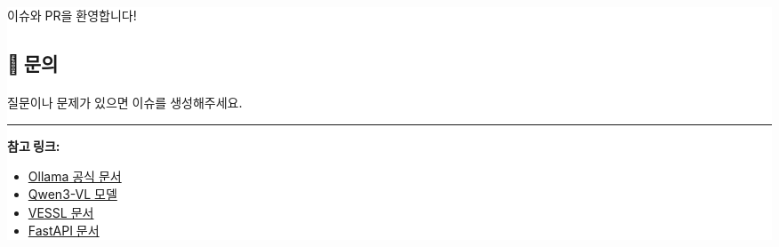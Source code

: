 이슈와 PR을 환영합니다!

## 📧 문의

질문이나 문제가 있으면 이슈를 생성해주세요.

---

**참고 링크:**
- [Ollama 공식 문서](https://github.com/ollama/ollama)
- [Qwen3-VL 모델](https://huggingface.co/Qwen)
- [VESSL 문서](https://docs.vessl.ai/)
- [FastAPI 문서](https://fastapi.tiangolo.com/)

